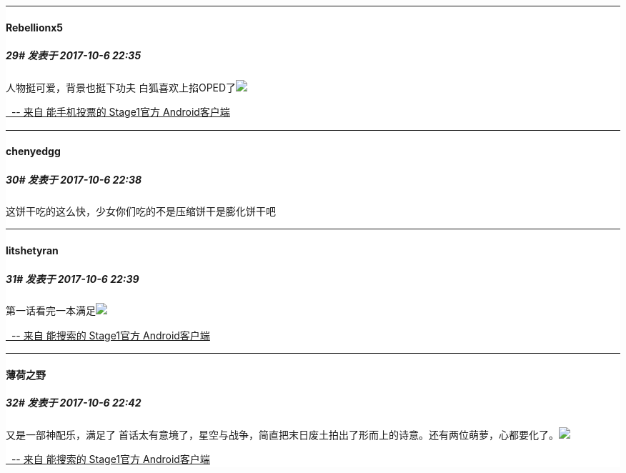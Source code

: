 -----

####  Rebellionx5  
##### 29#       发表于 2017-10-6 22:35




人物挺可爱，背景也挺下功夫
白狐喜欢上掐OPED了<img src="https://static.saraba1st.com/image/smiley/face2017/013.png" referrerpolicy="no-referrer">

[  -- 来自 能手机投票的 Stage1官方 Android客户端](https://www.coolapk.com/apk/140634)







-----

####  chenyedgg  
##### 30#       发表于 2017-10-6 22:38




这饼干吃的这么快，少女你们吃的不是压缩饼干是膨化饼干吧







-----

####  litshetyran  
##### 31#       发表于 2017-10-6 22:39




第一话看完一本满足<img src="https://static.saraba1st.com/image/smiley/face2017/139.png" referrerpolicy="no-referrer">

[  -- 来自 能搜索的 Stage1官方 Android客户端](https://www.coolapk.com/apk/140634)







-----

####  薄荷之野  
##### 32#       发表于 2017-10-6 22:42




又是一部神配乐，满足了
首话太有意境了，星空与战争，简直把末日废土拍出了形而上的诗意。还有两位萌萝，心都要化了。<img src="https://static.saraba1st.com/image/smiley/face2017/073.png" referrerpolicy="no-referrer">

[  -- 来自 能搜索的 Stage1官方 Android客户端](https://www.coolapk.com/apk/140634)
